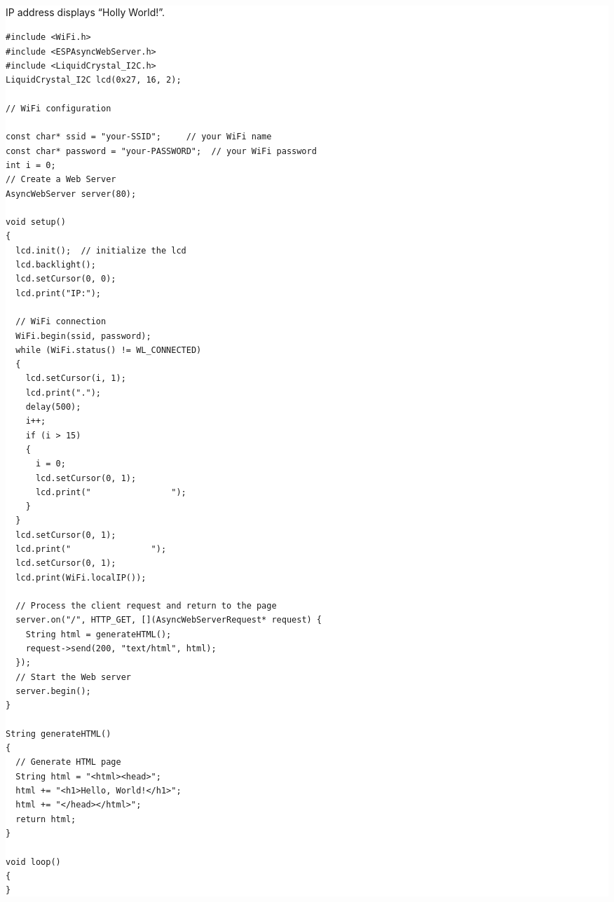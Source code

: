 IP address displays “Holly World!”.

```
#include <WiFi.h>
#include <ESPAsyncWebServer.h>
#include <LiquidCrystal_I2C.h>
LiquidCrystal_I2C lcd(0x27, 16, 2);

// WiFi configuration

const char* ssid = "your-SSID";     // your WiFi name
const char* password = "your-PASSWORD";  // your WiFi password
int i = 0;
// Create a Web Server
AsyncWebServer server(80);

void setup() 
{
  lcd.init();  // initialize the lcd
  lcd.backlight();
  lcd.setCursor(0, 0);
  lcd.print("IP:");

  // WiFi connection
  WiFi.begin(ssid, password);
  while (WiFi.status() != WL_CONNECTED) 
  {
    lcd.setCursor(i, 1);
    lcd.print(".");
    delay(500);
    i++;
    if (i > 15) 
    {
      i = 0;
      lcd.setCursor(0, 1);
      lcd.print("                ");
    }
  }
  lcd.setCursor(0, 1);
  lcd.print("                ");
  lcd.setCursor(0, 1);
  lcd.print(WiFi.localIP());

  // Process the client request and return to the page
  server.on("/", HTTP_GET, [](AsyncWebServerRequest* request) {
    String html = generateHTML();
    request->send(200, "text/html", html);
  });
  // Start the Web server
  server.begin();
}

String generateHTML()
{
  // Generate HTML page
  String html = "<html><head>";
  html += "<h1>Hello, World!</h1>";
  html += "</head></html>";
  return html;
}

void loop() 
{
}
```